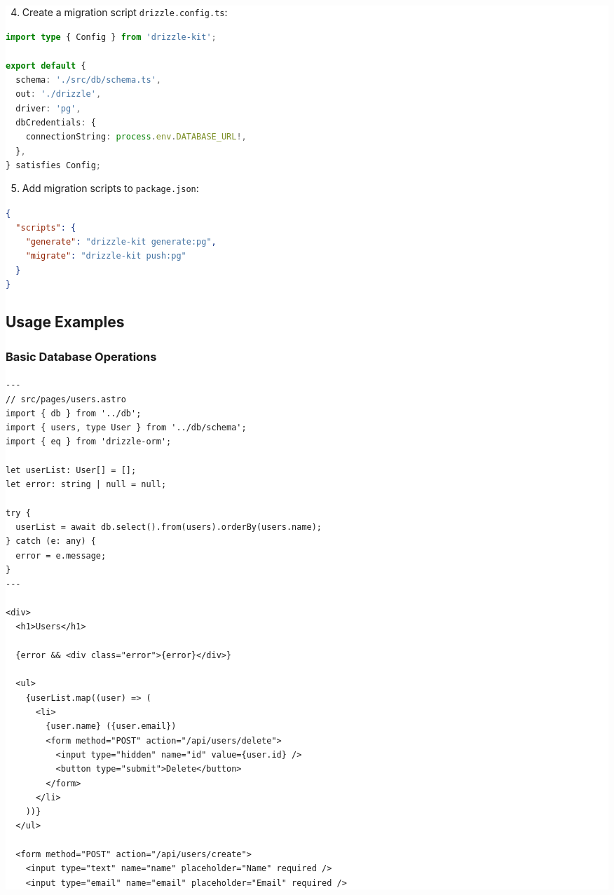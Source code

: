 4. Create a migration script `drizzle.config.ts`:
```typescript
import type { Config } from 'drizzle-kit';

export default {
  schema: './src/db/schema.ts',
  out: './drizzle',
  driver: 'pg',
  dbCredentials: {
    connectionString: process.env.DATABASE_URL!,
  },
} satisfies Config;
```

5. Add migration scripts to `package.json`:
```json
{
  "scripts": {
    "generate": "drizzle-kit generate:pg",
    "migrate": "drizzle-kit push:pg"
  }
}
```

## Usage Examples

### Basic Database Operations
```astro
---
// src/pages/users.astro
import { db } from '../db';
import { users, type User } from '../db/schema';
import { eq } from 'drizzle-orm';

let userList: User[] = [];
let error: string | null = null;

try {
  userList = await db.select().from(users).orderBy(users.name);
} catch (e: any) {
  error = e.message;
}
---

<div>
  <h1>Users</h1>
  
  {error && <div class="error">{error}</div>}
  
  <ul>
    {userList.map((user) => (
      <li>
        {user.name} ({user.email})
        <form method="POST" action="/api/users/delete">
          <input type="hidden" name="id" value={user.id} />
          <button type="submit">Delete</button>
        </form>
      </li>
    ))}
  </ul>

  <form method="POST" action="/api/users/create">
    <input type="text" name="name" placeholder="Name" required />
    <input type="email" name="email" placeholder="Email" required />
```